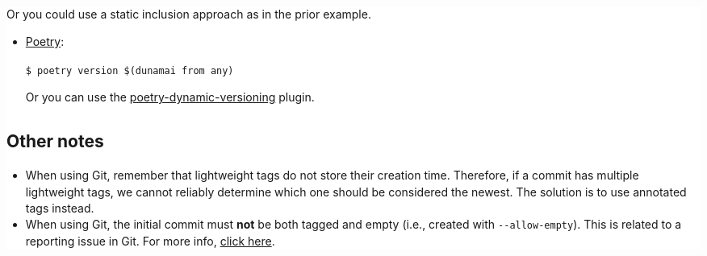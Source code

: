   Or you could use a static inclusion approach as in the prior example.

* [Poetry](https://poetry.eustace.io):

  ```console
  $ poetry version $(dunamai from any)
  ```

  Or you can use the [poetry-dynamic-versioning](https://github.com/mtkennerly/poetry-dynamic-versioning) plugin.

## Other notes
* When using Git, remember that lightweight tags do not store their creation time.
  Therefore, if a commit has multiple lightweight tags,
  we cannot reliably determine which one should be considered the newest.
  The solution is to use annotated tags instead.
* When using Git, the initial commit must **not** be both tagged and empty
  (i.e., created with `--allow-empty`). This is related to a reporting issue
  in Git. For more info, [click here](https://github.com/mtkennerly/dunamai/issues/14).
